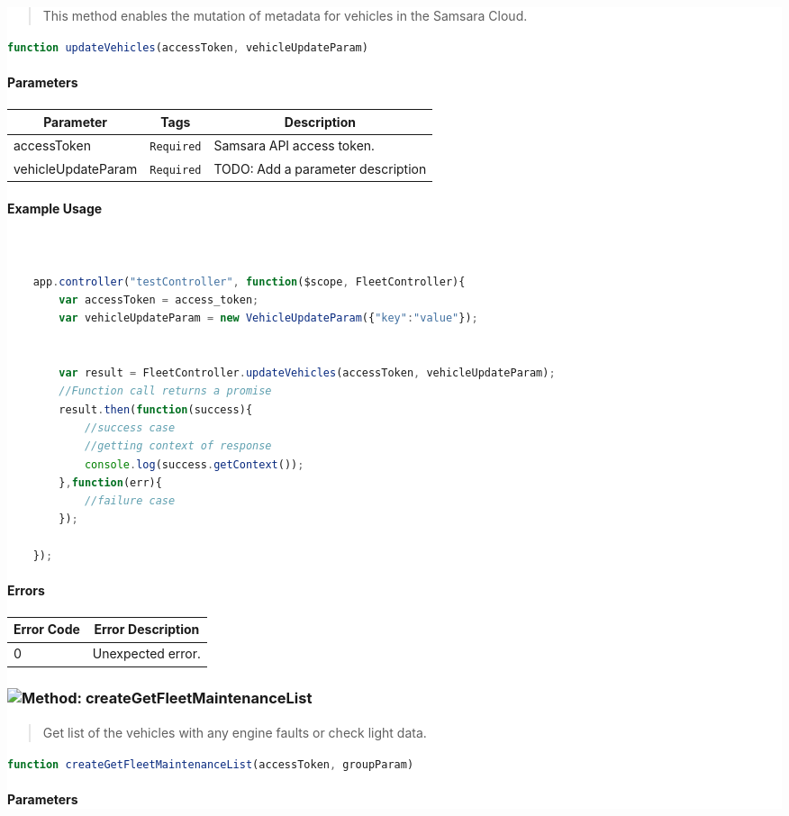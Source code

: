 > This method enables the mutation of metadata for vehicles in the Samsara Cloud.


```javascript
function updateVehicles(accessToken, vehicleUpdateParam)
```
#### Parameters

| Parameter | Tags | Description |
|-----------|------|-------------|
| accessToken |  ``` Required ```  | Samsara API access token. |
| vehicleUpdateParam |  ``` Required ```  | TODO: Add a parameter description |



#### Example Usage

```javascript


	app.controller("testController", function($scope, FleetController){
        var accessToken = access_token;
        var vehicleUpdateParam = new VehicleUpdateParam({"key":"value"});


		var result = FleetController.updateVehicles(accessToken, vehicleUpdateParam);
        //Function call returns a promise
        result.then(function(success){
			//success case
			//getting context of response
			console.log(success.getContext());
		},function(err){
			//failure case
		});

	});
```

#### Errors

| Error Code | Error Description |
|------------|-------------------|
| 0 | Unexpected error. |




### <a name="create_get_fleet_maintenance_list"></a>![Method: ](https://apidocs.io/img/method.png ".FleetController.createGetFleetMaintenanceList") createGetFleetMaintenanceList

> Get list of the vehicles with any engine faults or check light data.


```javascript
function createGetFleetMaintenanceList(accessToken, groupParam)
```
#### Parameters
